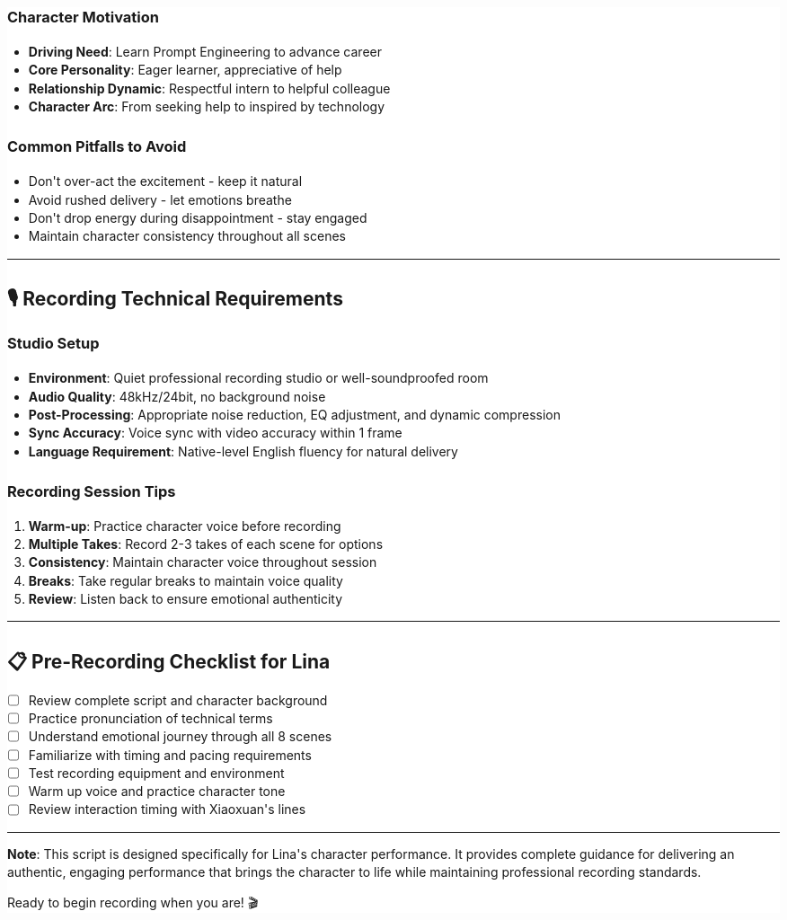 ### Character Motivation
- **Driving Need**: Learn Prompt Engineering to advance career
- **Core Personality**: Eager learner, appreciative of help
- **Relationship Dynamic**: Respectful intern to helpful colleague
- **Character Arc**: From seeking help to inspired by technology

### Common Pitfalls to Avoid
- Don't over-act the excitement - keep it natural
- Avoid rushed delivery - let emotions breathe
- Don't drop energy during disappointment - stay engaged
- Maintain character consistency throughout all scenes

---

## 🎙️ Recording Technical Requirements

### Studio Setup
- **Environment**: Quiet professional recording studio or well-soundproofed room
- **Audio Quality**: 48kHz/24bit, no background noise
- **Post-Processing**: Appropriate noise reduction, EQ adjustment, and dynamic compression
- **Sync Accuracy**: Voice sync with video accuracy within 1 frame
- **Language Requirement**: Native-level English fluency for natural delivery

### Recording Session Tips
1. **Warm-up**: Practice character voice before recording
2. **Multiple Takes**: Record 2-3 takes of each scene for options
3. **Consistency**: Maintain character voice throughout session
4. **Breaks**: Take regular breaks to maintain voice quality
5. **Review**: Listen back to ensure emotional authenticity

---

## 📋 Pre-Recording Checklist for Lina

- [ ] Review complete script and character background
- [ ] Practice pronunciation of technical terms
- [ ] Understand emotional journey through all 8 scenes
- [ ] Familiarize with timing and pacing requirements
- [ ] Test recording equipment and environment
- [ ] Warm up voice and practice character tone
- [ ] Review interaction timing with Xiaoxuan's lines

---

**Note**: This script is designed specifically for Lina's character performance. It provides complete guidance for delivering an authentic, engaging performance that brings the character to life while maintaining professional recording standards.

Ready to begin recording when you are! 🎬